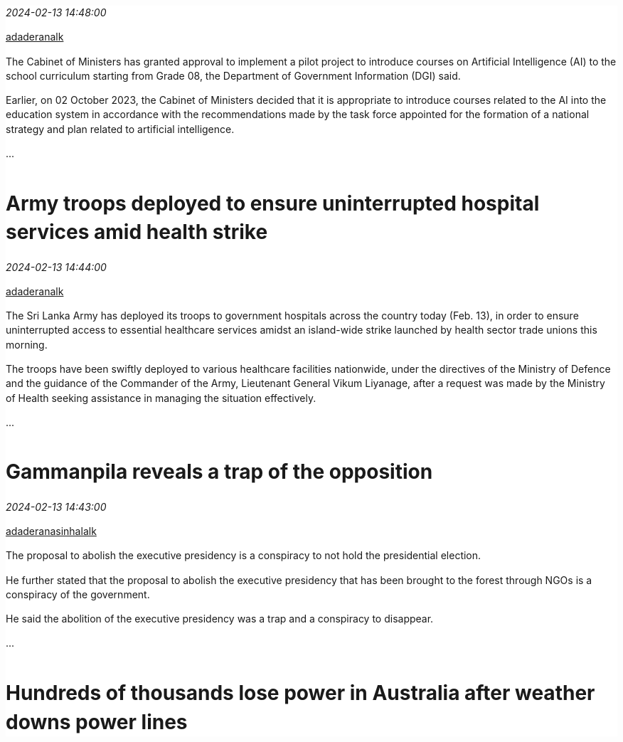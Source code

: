 *2024-02-13 14:48:00*

[adaderanalk](https://www.adaderana.lk/news/97229/pilot-project-underway-to-introduce-ai-courses-to-education-system)

The Cabinet of Ministers has granted approval to implement a pilot project to introduce courses on Artificial Intelligence (AI) to the school curriculum starting from Grade 08, the Department of Government Information (DGI) said.

Earlier, on 02 October 2023, the Cabinet of Ministers decided that it is appropriate to introduce courses related to the AI into the education system in accordance with the recommendations made by the task force appointed for the formation of a national strategy and plan related to artificial intelligence.

...



# Army troops deployed to ensure uninterrupted hospital services amid health strike

*2024-02-13 14:44:00*

[adaderanalk](https://www.adaderana.lk/news/97228/army-troops-deployed-to-ensure-uninterrupted-hospital-services-amid-health-strike)

The Sri Lanka Army has deployed its troops to government hospitals across the country today (Feb. 13), in order to ensure uninterrupted access to essential healthcare services amidst an island-wide strike launched by health sector trade unions this morning.

The troops have been swiftly deployed to various healthcare facilities nationwide, under the directives of the Ministry of Defence and the guidance of the Commander of the Army, Lieutenant General Vikum Liyanage, after a request was made by the Ministry of Health seeking assistance in managing the situation effectively.

...



# Gammanpila reveals a trap of the opposition

*2024-02-13 14:43:00*

[adaderanasinhalalk](http://sinhala.adaderana.lk/news/193332)

The proposal to abolish the executive presidency is a conspiracy to not hold the presidential election.

He further stated that the proposal to abolish the executive presidency that has been brought to the forest through NGOs is a conspiracy of the government.

He said the abolition of the executive presidency was a trap and a conspiracy to disappear.

...



# Hundreds of thousands lose power in Australia after weather downs power lines
